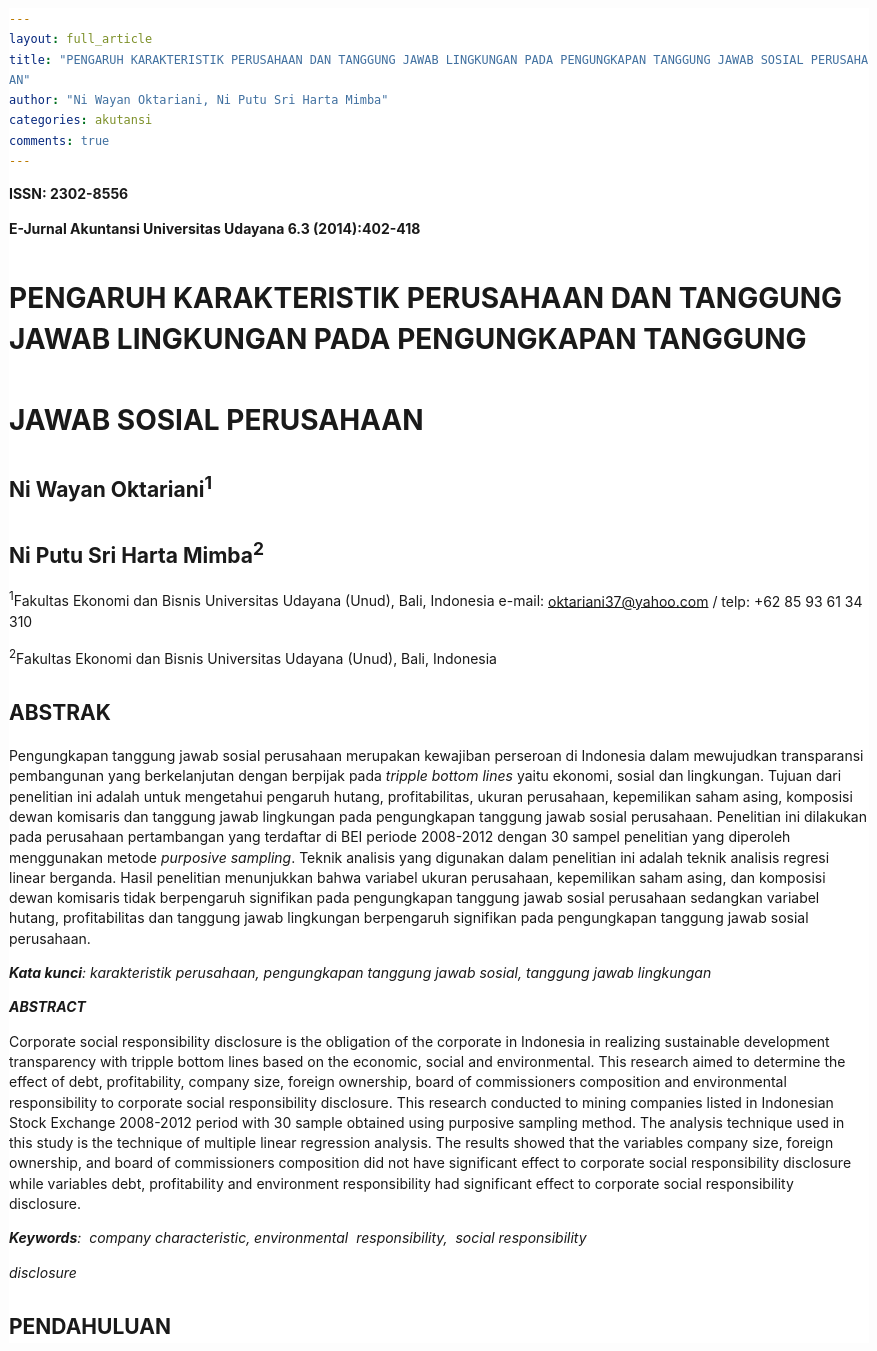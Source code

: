 ```yaml
---
layout: full_article
title: "PENGARUH KARAKTERISTIK PERUSAHAAN DAN TANGGUNG JAWAB LINGKUNGAN PADA PENGUNGKAPAN TANGGUNG JAWAB SOSIAL PERUSAHAAN"
author: "Ni Wayan Oktariani, Ni Putu Sri Harta Mimba"
categories: akutansi
comments: true
---
```


<p><span class="font0" style="font-weight:bold;">ISSN: 2302-8556</span></p>
<p><span class="font0" style="font-weight:bold;">E-Jurnal Akuntansi Universitas Udayana 6.3 (2014):402-418</span></p><a name="caption1"></a>
<h1><a name="bookmark0"></a><span class="font8" style="font-weight:bold;"><a name="bookmark1"></a>PENGARUH KARAKTERISTIK PERUSAHAAN DAN TANGGUNG JAWAB LINGKUNGAN PADA PENGUNGKAPAN TANGGUNG</span><br><br><span class="font8" style="font-weight:bold;"><a name="bookmark2"></a>JAWAB SOSIAL PERUSAHAAN</span></h1>
<h2><a name="bookmark3"></a><span class="font7" style="font-weight:bold;"><a name="bookmark4"></a>Ni Wayan Oktariani<sup>1</sup></span><br><br><span class="font7" style="font-weight:bold;"><a name="bookmark5"></a>Ni Putu Sri Harta Mimba<sup>2</sup></span></h2>
<p><span class="font7"><sup>1</sup>Fakultas Ekonomi dan Bisnis Universitas Udayana (Unud), Bali, Indonesia e-mail: </span><a href="mailto:oktariani37@yahoo.com"><span class="font7">oktariani37@yahoo.com</span></a><span class="font7"> / telp: +62 85 93 61 34 310</span></p>
<p><span class="font7"><sup>2</sup>Fakultas Ekonomi dan Bisnis Universitas Udayana (Unud), Bali, Indonesia</span></p>
<h2><a name="bookmark6"></a><span class="font7" style="font-weight:bold;"><a name="bookmark7"></a>ABSTRAK</span></h2>
<p><span class="font5">Pengungkapan tanggung jawab sosial perusahaan merupakan kewajiban perseroan di Indonesia dalam mewujudkan transparansi pembangunan yang berkelanjutan dengan berpijak pada </span><span class="font5" style="font-style:italic;">tripple bottom lines</span><span class="font5"> yaitu ekonomi, sosial dan lingkungan. Tujuan dari penelitian ini adalah untuk mengetahui pengaruh hutang, profitabilitas, ukuran perusahaan, kepemilikan saham asing, komposisi dewan komisaris dan tanggung jawab lingkungan pada pengungkapan tanggung jawab sosial perusahaan. Penelitian ini dilakukan pada perusahaan pertambangan yang terdaftar di BEI periode 2008-2012 dengan 30 sampel penelitian yang diperoleh menggunakan metode </span><span class="font5" style="font-style:italic;">purposive sampling</span><span class="font5">. Teknik analisis yang digunakan dalam penelitian ini adalah teknik analisis regresi linear berganda. Hasil penelitian menunjukkan bahwa variabel ukuran perusahaan, kepemilikan saham asing, dan komposisi dewan komisaris tidak berpengaruh signifikan pada pengungkapan tanggung jawab sosial perusahaan sedangkan variabel hutang, profitabilitas dan tanggung jawab lingkungan berpengaruh signifikan pada pengungkapan tanggung jawab sosial perusahaan.</span></p>
<p><span class="font5" style="font-weight:bold;font-style:italic;">Kata kunci</span><span class="font5" style="font-style:italic;">: karakteristik perusahaan, pengungkapan tanggung jawab sosial, tanggung jawab lingkungan</span></p>
<p><span class="font7" style="font-weight:bold;font-style:italic;">ABSTRACT</span></p>
<p><span class="font5">Corporate social responsibility disclosure is the obligation of the corporate in Indonesia in realizing sustainable development transparency with tripple bottom lines based on the economic, social and environmental. This research aimed to determine the effect of debt, profitability, company size, foreign ownership, board of commissioners composition and environmental responsibility to corporate social responsibility disclosure. This research conducted to mining companies listed in Indonesian Stock Exchange 2008-2012 period with 30 sample obtained using purposive sampling method. The analysis technique used in this study is the technique of multiple linear regression analysis. The results showed that the variables company size, foreign ownership, and board of commissioners composition did not have significant effect to corporate social responsibility disclosure while variables debt, profitability and environment responsibility had significant effect to corporate social responsibility disclosure.</span></p>
<p><span class="font5" style="font-weight:bold;font-style:italic;">Keywords</span><span class="font5" style="font-style:italic;">: &nbsp;company characteristic, environmental &nbsp;responsibility, &nbsp;social responsibility</span></p>
<p><span class="font5" style="font-style:italic;">disclosure</span></p>
<h2><a name="bookmark8"></a><span class="font7" style="font-weight:bold;"><a name="bookmark9"></a>PENDAHULUAN</span></h2>